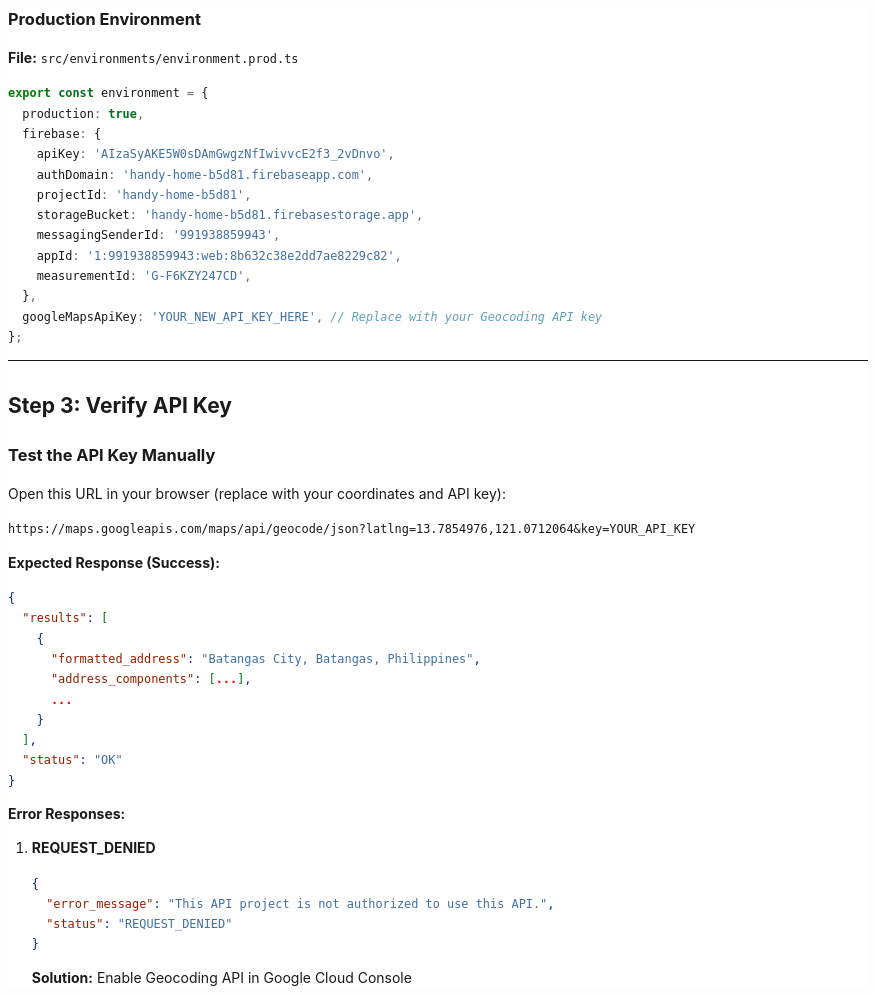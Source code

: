 ```typescript
```

### Production Environment
**File:** `src/environments/environment.prod.ts`

```typescript
export const environment = {
  production: true,
  firebase: {
    apiKey: 'AIzaSyAKE5W0sDAmGwgzNfIwivvcE2f3_2vDnvo',
    authDomain: 'handy-home-b5d81.firebaseapp.com',
    projectId: 'handy-home-b5d81',
    storageBucket: 'handy-home-b5d81.firebasestorage.app',
    messagingSenderId: '991938859943',
    appId: '1:991938859943:web:8b632c38e2dd7ae8229c82',
    measurementId: 'G-F6KZY247CD',
  },
  googleMapsApiKey: 'YOUR_NEW_API_KEY_HERE', // Replace with your Geocoding API key
};
```

---

## Step 3: Verify API Key

### Test the API Key Manually

Open this URL in your browser (replace with your coordinates and API key):
```
https://maps.googleapis.com/maps/api/geocode/json?latlng=13.7854976,121.0712064&key=YOUR_API_KEY
```

**Expected Response (Success):**
```json
{
  "results": [
    {
      "formatted_address": "Batangas City, Batangas, Philippines",
      "address_components": [...],
      ...
    }
  ],
  "status": "OK"
}
```

**Error Responses:**

1. **REQUEST_DENIED**
   ```json
   {
     "error_message": "This API project is not authorized to use this API.",
     "status": "REQUEST_DENIED"
   }
   ```
   **Solution:** Enable Geocoding API in Google Cloud Console
